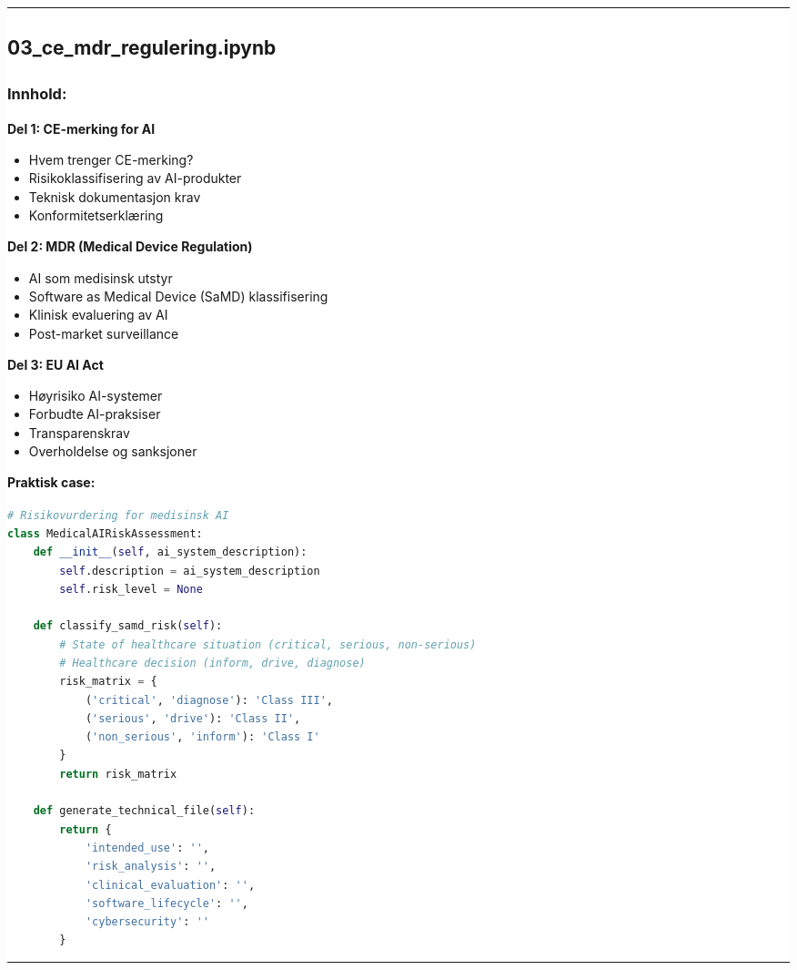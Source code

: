 ```python
```

---

## 03_ce_mdr_regulering.ipynb

### Innhold:
**Del 1: CE-merking for AI**
- Hvem trenger CE-merking?
- Risikoklassifisering av AI-produkter
- Teknisk dokumentasjon krav
- Konformitetserklæring

**Del 2: MDR (Medical Device Regulation)**
- AI som medisinsk utstyr
- Software as Medical Device (SaMD) klassifisering
- Klinisk evaluering av AI
- Post-market surveillance

**Del 3: EU AI Act**
- Høyrisiko AI-systemer
- Forbudte AI-praksiser
- Transparenskrav
- Overholdelse og sanksjoner

**Praktisk case:**
```python
# Risikovurdering for medisinsk AI
class MedicalAIRiskAssessment:
    def __init__(self, ai_system_description):
        self.description = ai_system_description
        self.risk_level = None
        
    def classify_samd_risk(self):
        # State of healthcare situation (critical, serious, non-serious)
        # Healthcare decision (inform, drive, diagnose)
        risk_matrix = {
            ('critical', 'diagnose'): 'Class III',
            ('serious', 'drive'): 'Class II',
            ('non_serious', 'inform'): 'Class I'
        }
        return risk_matrix
    
    def generate_technical_file(self):
        return {
            'intended_use': '',
            'risk_analysis': '',
            'clinical_evaluation': '',
            'software_lifecycle': '',
            'cybersecurity': ''
        }
```

---